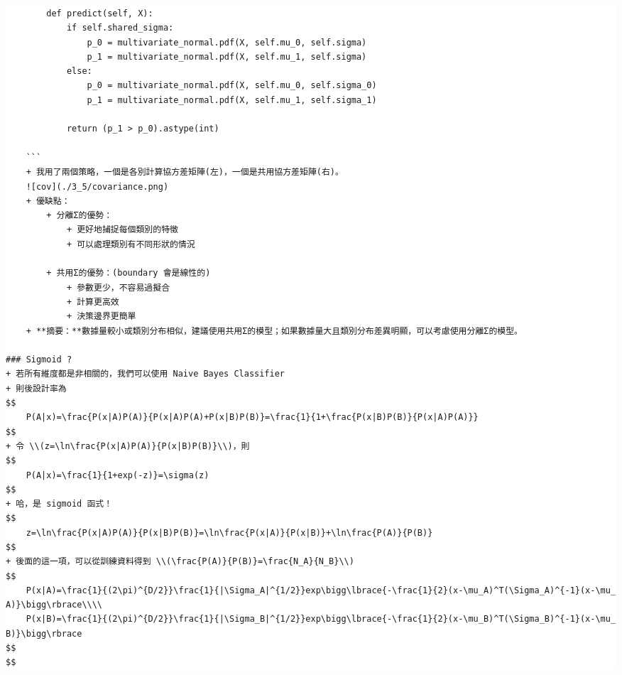             def predict(self, X):
                if self.shared_sigma:
                    p_0 = multivariate_normal.pdf(X, self.mu_0, self.sigma)
                    p_1 = multivariate_normal.pdf(X, self.mu_1, self.sigma)
                else:
                    p_0 = multivariate_normal.pdf(X, self.mu_0, self.sigma_0)
                    p_1 = multivariate_normal.pdf(X, self.mu_1, self.sigma_1)
                
                return (p_1 > p_0).astype(int)

        ```
        + 我用了兩個策略，一個是各別計算協方差矩陣(左)，一個是共用協方差矩陣(右)。
        ![cov](./3_5/covariance.png)
        + 優缺點：
            + 分離Σ的優勢：
                + 更好地捕捉每個類別的特徵
                + 可以處理類別有不同形狀的情況

            + 共用Σ的優勢：(boundary 會是線性的)
                + 參數更少，不容易過擬合
                + 計算更高效
                + 決策邊界更簡單
        + **摘要：**數據量較小或類別分布相似，建議使用共用Σ的模型；如果數據量大且類別分布差異明顯，可以考慮使用分離Σ的模型。
        
    ### Sigmoid ?
    + 若所有維度都是非相關的，我們可以使用 Naive Bayes Classifier
    + 則後設計率為
    $$
        P(A|x)=\frac{P(x|A)P(A)}{P(x|A)P(A)+P(x|B)P(B)}=\frac{1}{1+\frac{P(x|B)P(B)}{P(x|A)P(A)}}
    $$
    + 令 \\(z=\ln\frac{P(x|A)P(A)}{P(x|B)P(B)}\\)，則
    $$
        P(A|x)=\frac{1}{1+exp(-z)}=\sigma(z)
    $$
    + 哈，是 sigmoid 函式！
    $$
        z=\ln\frac{P(x|A)P(A)}{P(x|B)P(B)}=\ln\frac{P(x|A)}{P(x|B)}+\ln\frac{P(A)}{P(B)}
    $$
    + 後面的這一項，可以從訓練資料得到 \\(\frac{P(A)}{P(B)}=\frac{N_A}{N_B}\\)
    $$
        P(x|A)=\frac{1}{(2\pi)^{D/2}}\frac{1}{|\Sigma_A|^{1/2}}exp\bigg\lbrace{-\frac{1}{2}(x-\mu_A)^T(\Sigma_A)^{-1}(x-\mu_A)}\bigg\rbrace\\\\
        P(x|B)=\frac{1}{(2\pi)^{D/2}}\frac{1}{|\Sigma_B|^{1/2}}exp\bigg\lbrace{-\frac{1}{2}(x-\mu_B)^T(\Sigma_B)^{-1}(x-\mu_B)}\bigg\rbrace
    $$
    $$